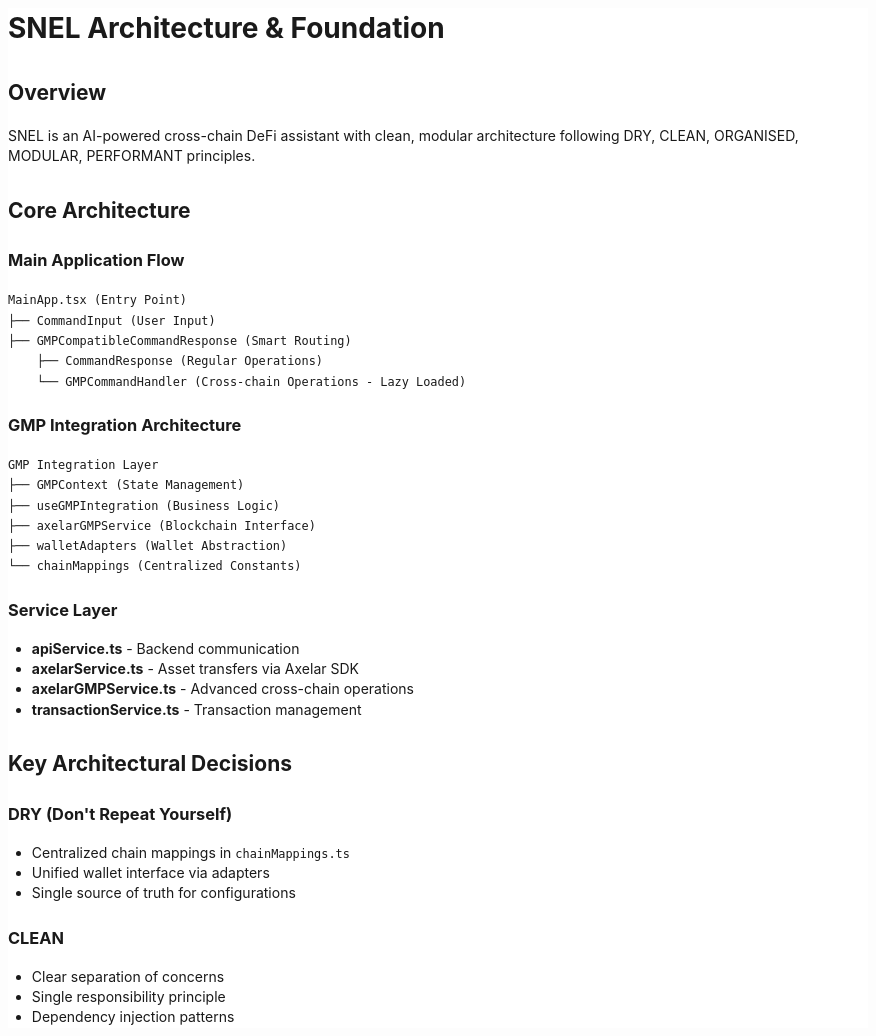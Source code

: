 # SNEL Architecture & Foundation

## Overview

SNEL is an AI-powered cross-chain DeFi assistant with clean, modular architecture following DRY, CLEAN, ORGANISED, MODULAR, PERFORMANT principles.

## Core Architecture

### Main Application Flow

```
MainApp.tsx (Entry Point)
├── CommandInput (User Input)
├── GMPCompatibleCommandResponse (Smart Routing)
    ├── CommandResponse (Regular Operations)
    └── GMPCommandHandler (Cross-chain Operations - Lazy Loaded)
```

### GMP Integration Architecture

```
GMP Integration Layer
├── GMPContext (State Management)
├── useGMPIntegration (Business Logic)
├── axelarGMPService (Blockchain Interface)
├── walletAdapters (Wallet Abstraction)
└── chainMappings (Centralized Constants)
```

### Service Layer

- **apiService.ts** - Backend communication
- **axelarService.ts** - Asset transfers via Axelar SDK
- **axelarGMPService.ts** - Advanced cross-chain operations
- **transactionService.ts** - Transaction management

## Key Architectural Decisions

### DRY (Don't Repeat Yourself)

- Centralized chain mappings in `chainMappings.ts`
- Unified wallet interface via adapters
- Single source of truth for configurations

### CLEAN

- Clear separation of concerns
- Single responsibility principle
- Dependency injection patterns
